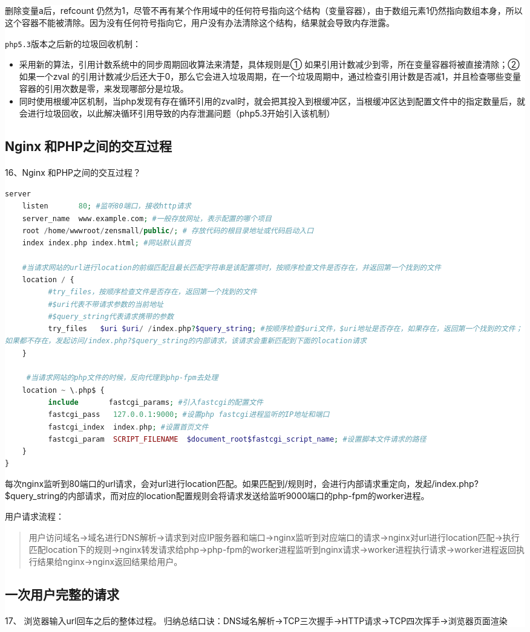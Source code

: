 删除变量a后，refcount 仍然为1，尽管不再有某个作用域中的任何符号指向这个结构（变量容器），由于数组元素1仍然指向数组本身，所以这个容器不能被清除。因为没有任何符号指向它，用户没有办法清除这个结构，结果就会导致内存泄露。

`php5.3`版本之后新的垃圾回收机制：

* 采用新的算法，引用计数系统中的同步周期回收算法来清楚，具体规则是① 如果引用计数减少到零，所在变量容器将被直接清除；② 如果一个zval 的引用计数减少后还大于0，那么它会进入垃圾周期，在一个垃圾周期中，通过检查引用计数是否减1，并且检查哪些变量容器的引用次数是零，来发现哪部分是垃圾。
* 同时使用根缓冲区机制，当php发现有存在循环引用的zval时，就会把其投入到根缓冲区，当根缓冲区达到配置文件中的指定数量后，就会进行垃圾回收，以此解决循环引用导致的内存泄漏问题（php5.3开始引入该机制）



## Nginx 和PHP之间的交互过程

16、<span id="16">Nginx 和PHP之间的交互过程？</span>

```php
server 
    listen       80; #监听80端口，接收http请求
    server_name  www.example.com; #一般存放网址，表示配置的哪个项目
    root /home/wwwroot/zensmall/public/; # 存放代码的根目录地址或代码启动入口
    index index.php index.html; #网站默认首页
	
    #当请求网站的url进行location的前缀匹配且最长匹配字符串是该配置项时，按顺序检查文件是否存在，并返回第一个找到的文件
    location / {
    	  #try_files，按顺序检查文件是否存在，返回第一个找到的文件
    	  #$uri代表不带请求参数的当前地址
          #$query_string代表请求携带的参数
    	  try_files   $uri $uri/ /index.php?$query_string; #按顺序检查$uri文件，$uri地址是否存在，如果存在，返回第一个找到的文件；如果都不存在，发起访问/index.php?$query_string的内部请求，该请求会重新匹配到下面的location请求
    }
    
	 #当请求网站的php文件的时候，反向代理到php-fpm去处理
    location ~ \.php$ {
    	  include       fastcgi_params; #引入fastcgi的配置文件
    	  fastcgi_pass   127.0.0.1:9000; #设置php fastcgi进程监听的IP地址和端口
    	  fastcgi_index  index.php; #设置首页文件
    	  fastcgi_param  SCRIPT_FILENAME  $document_root$fastcgi_script_name; #设置脚本文件请求的路径
    }
}
```

每次nginx监听到80端口的url请求，会对url进行location匹配。如果匹配到/规则时，会进行内部请求重定向，发起/index.php?$query_string的内部请求，而对应的location配置规则会将请求发送给监听9000端口的php-fpm的worker进程。

用户请求流程：

> 用户访问域名->域名进行DNS解析->请求到对应IP服务器和端口->nginx监听到对应端口的请求->nginx对url进行location匹配->执行匹配location下的规则->nginx转发请求给php->php-fpm的worker进程监听到nginx请求->worker进程执行请求->worker进程返回执行结果给nginx->nginx返回结果给用户。

## 一次用户完整的请求

17、<span id="17"> 浏览器输入url回车之后的整体过程。 </span>
归纳总结口诀：DNS域名解析->TCP三次握手->HTTP请求->TCP四次挥手->浏览器页面渲染
